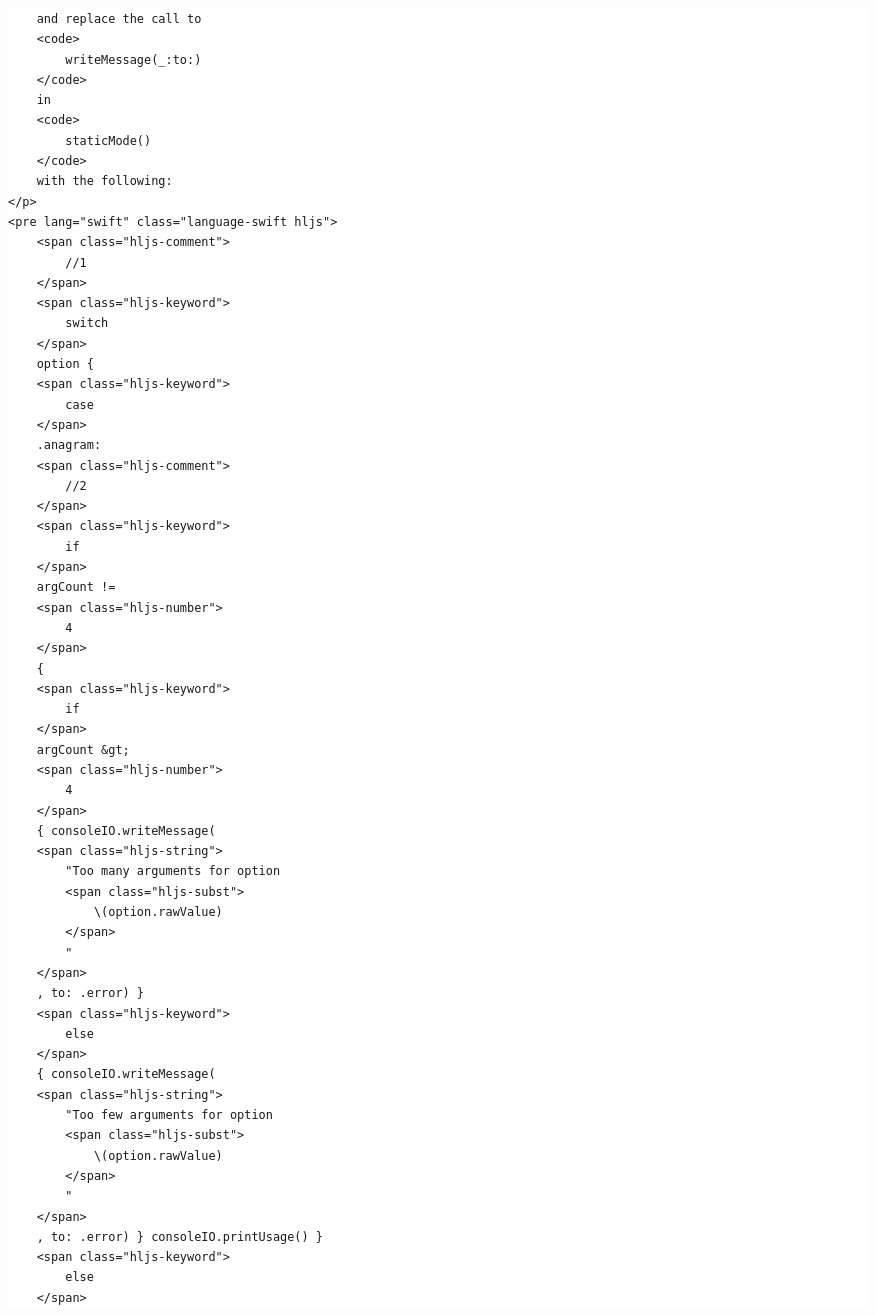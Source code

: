         and replace the call to
        <code>
            writeMessage(_:to:)
        </code>
        in
        <code>
            staticMode()
        </code>
        with the following:
    </p>
    <pre lang="swift" class="language-swift hljs">
        <span class="hljs-comment">
            //1
        </span>
        <span class="hljs-keyword">
            switch
        </span>
        option {
        <span class="hljs-keyword">
            case
        </span>
        .anagram:
        <span class="hljs-comment">
            //2
        </span>
        <span class="hljs-keyword">
            if
        </span>
        argCount !=
        <span class="hljs-number">
            4
        </span>
        {
        <span class="hljs-keyword">
            if
        </span>
        argCount &gt;
        <span class="hljs-number">
            4
        </span>
        { consoleIO.writeMessage(
        <span class="hljs-string">
            "Too many arguments for option
            <span class="hljs-subst">
                \(option.rawValue)
            </span>
            "
        </span>
        , to: .error) }
        <span class="hljs-keyword">
            else
        </span>
        { consoleIO.writeMessage(
        <span class="hljs-string">
            "Too few arguments for option
            <span class="hljs-subst">
                \(option.rawValue)
            </span>
            "
        </span>
        , to: .error) } consoleIO.printUsage() }
        <span class="hljs-keyword">
            else
        </span>